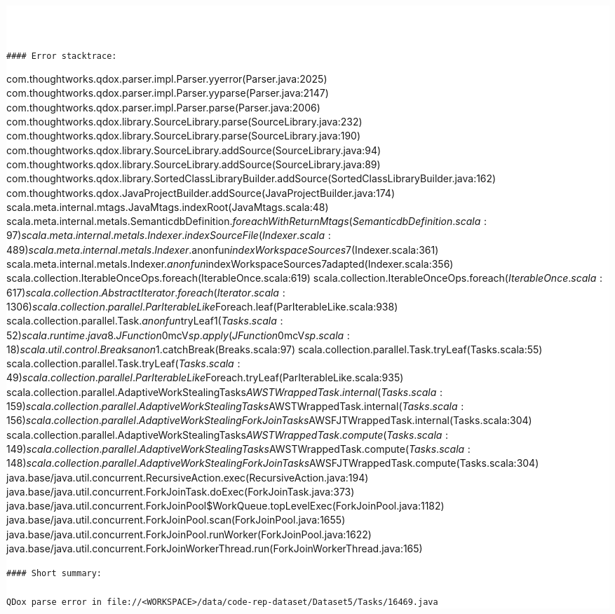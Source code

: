 ```



#### Error stacktrace:

```
com.thoughtworks.qdox.parser.impl.Parser.yyerror(Parser.java:2025)
	com.thoughtworks.qdox.parser.impl.Parser.yyparse(Parser.java:2147)
	com.thoughtworks.qdox.parser.impl.Parser.parse(Parser.java:2006)
	com.thoughtworks.qdox.library.SourceLibrary.parse(SourceLibrary.java:232)
	com.thoughtworks.qdox.library.SourceLibrary.parse(SourceLibrary.java:190)
	com.thoughtworks.qdox.library.SourceLibrary.addSource(SourceLibrary.java:94)
	com.thoughtworks.qdox.library.SourceLibrary.addSource(SourceLibrary.java:89)
	com.thoughtworks.qdox.library.SortedClassLibraryBuilder.addSource(SortedClassLibraryBuilder.java:162)
	com.thoughtworks.qdox.JavaProjectBuilder.addSource(JavaProjectBuilder.java:174)
	scala.meta.internal.mtags.JavaMtags.indexRoot(JavaMtags.scala:48)
	scala.meta.internal.metals.SemanticdbDefinition$.foreachWithReturnMtags(SemanticdbDefinition.scala:97)
	scala.meta.internal.metals.Indexer.indexSourceFile(Indexer.scala:489)
	scala.meta.internal.metals.Indexer.$anonfun$indexWorkspaceSources$7(Indexer.scala:361)
	scala.meta.internal.metals.Indexer.$anonfun$indexWorkspaceSources$7$adapted(Indexer.scala:356)
	scala.collection.IterableOnceOps.foreach(IterableOnce.scala:619)
	scala.collection.IterableOnceOps.foreach$(IterableOnce.scala:617)
	scala.collection.AbstractIterator.foreach(Iterator.scala:1306)
	scala.collection.parallel.ParIterableLike$Foreach.leaf(ParIterableLike.scala:938)
	scala.collection.parallel.Task.$anonfun$tryLeaf$1(Tasks.scala:52)
	scala.runtime.java8.JFunction0$mcV$sp.apply(JFunction0$mcV$sp.scala:18)
	scala.util.control.Breaks$$anon$1.catchBreak(Breaks.scala:97)
	scala.collection.parallel.Task.tryLeaf(Tasks.scala:55)
	scala.collection.parallel.Task.tryLeaf$(Tasks.scala:49)
	scala.collection.parallel.ParIterableLike$Foreach.tryLeaf(ParIterableLike.scala:935)
	scala.collection.parallel.AdaptiveWorkStealingTasks$AWSTWrappedTask.internal(Tasks.scala:159)
	scala.collection.parallel.AdaptiveWorkStealingTasks$AWSTWrappedTask.internal$(Tasks.scala:156)
	scala.collection.parallel.AdaptiveWorkStealingForkJoinTasks$AWSFJTWrappedTask.internal(Tasks.scala:304)
	scala.collection.parallel.AdaptiveWorkStealingTasks$AWSTWrappedTask.compute(Tasks.scala:149)
	scala.collection.parallel.AdaptiveWorkStealingTasks$AWSTWrappedTask.compute$(Tasks.scala:148)
	scala.collection.parallel.AdaptiveWorkStealingForkJoinTasks$AWSFJTWrappedTask.compute(Tasks.scala:304)
	java.base/java.util.concurrent.RecursiveAction.exec(RecursiveAction.java:194)
	java.base/java.util.concurrent.ForkJoinTask.doExec(ForkJoinTask.java:373)
	java.base/java.util.concurrent.ForkJoinPool$WorkQueue.topLevelExec(ForkJoinPool.java:1182)
	java.base/java.util.concurrent.ForkJoinPool.scan(ForkJoinPool.java:1655)
	java.base/java.util.concurrent.ForkJoinPool.runWorker(ForkJoinPool.java:1622)
	java.base/java.util.concurrent.ForkJoinWorkerThread.run(ForkJoinWorkerThread.java:165)
```
#### Short summary: 

QDox parse error in file://<WORKSPACE>/data/code-rep-dataset/Dataset5/Tasks/16469.java